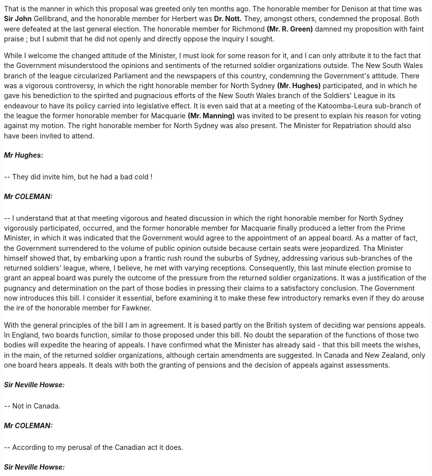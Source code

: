 That is the manner in which this proposal was greeted only ten months ago. The honorable member for Denison at that time was  **Sir John**  Gellibrand, and the honorable member for Herbert was  **Dr. Nott.**  They, amongst others, condemned the proposal. Both were defeated at the last general election. The honorable member for Richmond  **(Mr. R. Green)**  damned my proposition with faint praise ; but I submit that he did not openly and directly oppose the inquiry I sought. 

While I welcome the changed attitude of the Minister, I must look for some reason for it, and I can only attribute it to the fact that the Government misunderstood the opinions and sentiments of the returned soldier organizations outside. The New South Wales branch of the league circularized Parliament and the newspapers of this country, condemning the Government's attitude. There was a vigorous controversy, in which the right honorable member for North Sydney  **(Mr. Hughes)**  participated, and in which he gave his benediction to the spirited and pugnacious efforts of the New South Wales branch of the Soldiers' League in its endeavour to have its policy carried into legislative effect. It is even said that at a meeting of the Katoomba-Leura sub-branch of the league the former honorable member for Macquarie  **(Mr. Manning)**  was invited to be present to explain his reason for voting against my motion. The right honorable member for North Sydney was also present. The Minister for Repatriation should also have been invited to attend. 

##### Mr Hughes:

-- They did invite him, but he had a bad cold ! 

##### Mr COLEMAN:

-- I understand that at that meeting vigorous and heated discussion in which the right honorable member for North Sydney vigorously participated, occurred, and the former honorable member for Macquarie finally produced a letter from the Prime Minister, in which it was indicated that the Government would agree to the appointment of an appeal board. As a matter of fact, the Government surrendered to the volume of public opinion outside because certain seats were jeopardized. Tha Minister himself showed that, by embarking upon a frantic rush round the suburbs of Sydney, addressing various sub-branches of the returned soldiers' league, where, I believe, he met with varying receptions. Consequently, this last minute election promise to grant an appeal board was purely the outcome of the pressure from the returned soldier organizations. It was a justification of the  pugnancy  and determination on the part of those bodies in pressing their claims to a satisfactory conclusion. The Government now introduces this bill. I consider it essential, before examining it to make these few introductory remarks even if they do arouse the ire of the honorable member for Fawkner. 

With the general principles of the bill I am in agreement. It is based partly on the British system of deciding war pensions appeals. In England, two boards function, similar to those proposed under this bill. No doubt the separation of the functions of those two bodies will expedite the hearing of appeals. I have confirmed what the Minister has already said - that this bill meets the wishes, in the main, of the returned soldier organizations, although certain amendments are suggested. In Canada and New Zealand, only one board hears appeals. It deals with both the granting of pensions and the decision of appeals against assessments. 

##### Sir Neville Howse:

-- Not in Canada. 

##### Mr COLEMAN:

-- According to my perusal of the Canadian act it does. 

##### Sir Neville Howse:
